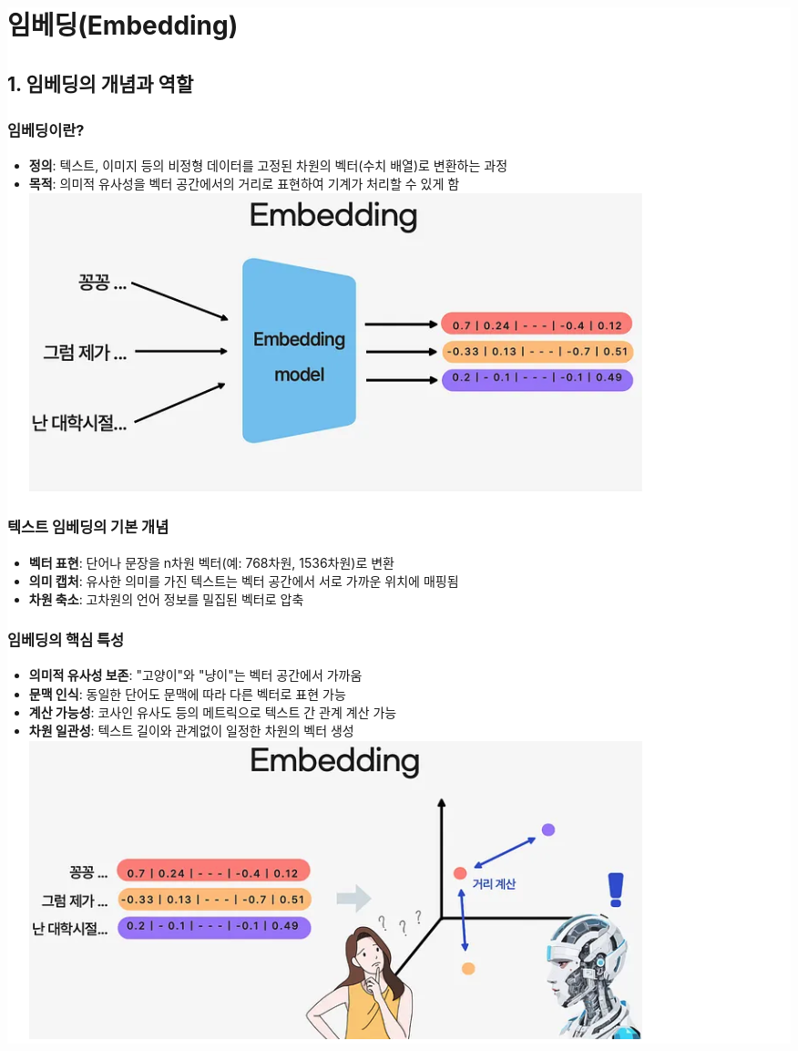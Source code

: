 # 임베딩(Embedding)

## 1. 임베딩의 개념과 역할

### 임베딩이란?
- **정의**: 텍스트, 이미지 등의 비정형 데이터를 고정된 차원의 벡터(수치 배열)로 변환하는 과정
- **목적**: 의미적 유사성을 벡터 공간에서의 거리로 표현하여 기계가 처리할 수 있게 함
![임베딩](./data/embedding01.png)

### 텍스트 임베딩의 기본 개념
- **벡터 표현**: 단어나 문장을 n차원 벡터(예: 768차원, 1536차원)로 변환
- **의미 캡처**: 유사한 의미를 가진 텍스트는 벡터 공간에서 서로 가까운 위치에 매핑됨
- **차원 축소**: 고차원의 언어 정보를 밀집된 벡터로 압축

### 임베딩의 핵심 특성
- **의미적 유사성 보존**: "고양이"와 "냥이"는 벡터 공간에서 가까움
- **문맥 인식**: 동일한 단어도 문맥에 따라 다른 벡터로 표현 가능
- **계산 가능성**: 코사인 유사도 등의 메트릭으로 텍스트 간 관계 계산 가능
- **차원 일관성**: 텍스트 길이와 관계없이 일정한 차원의 벡터 생성
  ![문맥 유사도](./data/embedding02.png)
